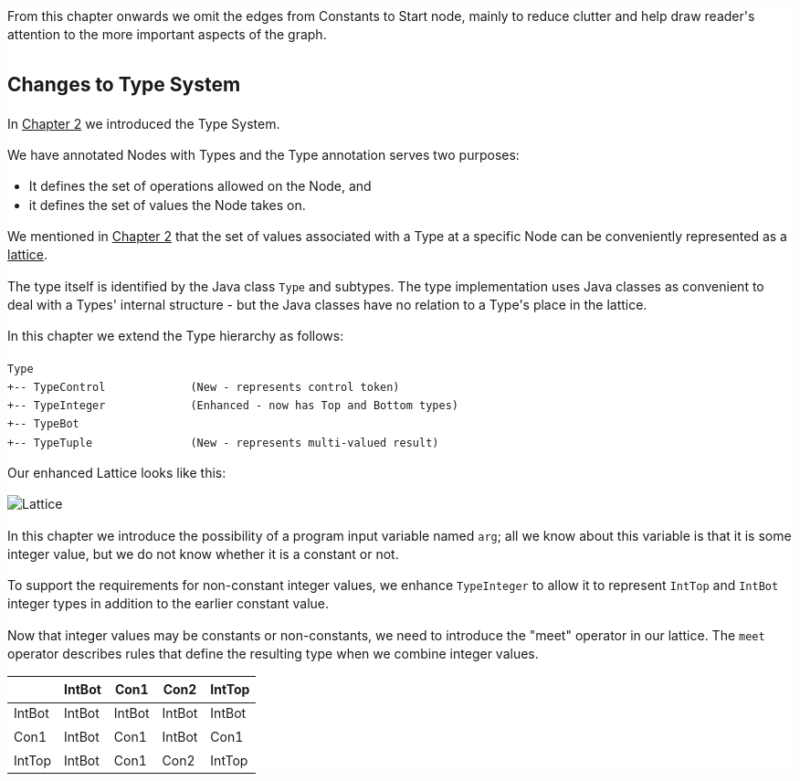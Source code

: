 From this chapter onwards we omit the edges from Constants to Start node, mainly to reduce
clutter and help draw reader's attention to the more important aspects of the graph.



## Changes to Type System

In [Chapter 2](../chapter02/README.md) we introduced the Type System.

We have annotated Nodes with Types and the Type annotation serves two purposes:

* It defines the set of operations allowed on the Node, and
* it defines the set of values the Node takes on.

We mentioned in [Chapter 2](../chapter02/README.md) that the set of values
associated with a Type at a specific Node can be conveniently represented as a
[lattice](https://en.wikipedia.org/wiki/Lattice_(order)).

The type itself is identified by the Java class `Type` and subtypes.  The type
implementation uses Java classes as convenient to deal with a Types' internal
structure - but the Java classes have no relation to a Type's place in the
lattice.

In this chapter we extend the Type hierarchy as follows:

```
Type
+-- TypeControl             (New - represents control token)
+-- TypeInteger             (Enhanced - now has Top and Bottom types)
+-- TypeBot
+-- TypeTuple               (New - represents multi-valued result)
```

Our enhanced Lattice looks like this:

![Lattice](./docs/lattice.svg)


In this chapter we introduce the possibility of a program input variable named
`arg`; all we know about this variable is that it is some integer value, but we do not know whether it is a constant or not.

To support the requirements for non-constant integer values, we enhance `TypeInteger` to
allow it to represent `IntTop` and `IntBot` integer types in addition to the earlier constant value.

Now that integer values may be constants or non-constants, we need to introduce the "meet" operator
in our lattice. The `meet` operator describes rules that define the resulting type when we combine
integer values.

|        | IntBot | Con1   | Con2   | IntTop |
|--------|--------|--------|--------|--------|
| IntBot | IntBot | IntBot | IntBot | IntBot |
| Con1   | IntBot | Con1   | IntBot | Con1   |
| IntTop | IntBot | Con1   | Con2   | IntTop |
